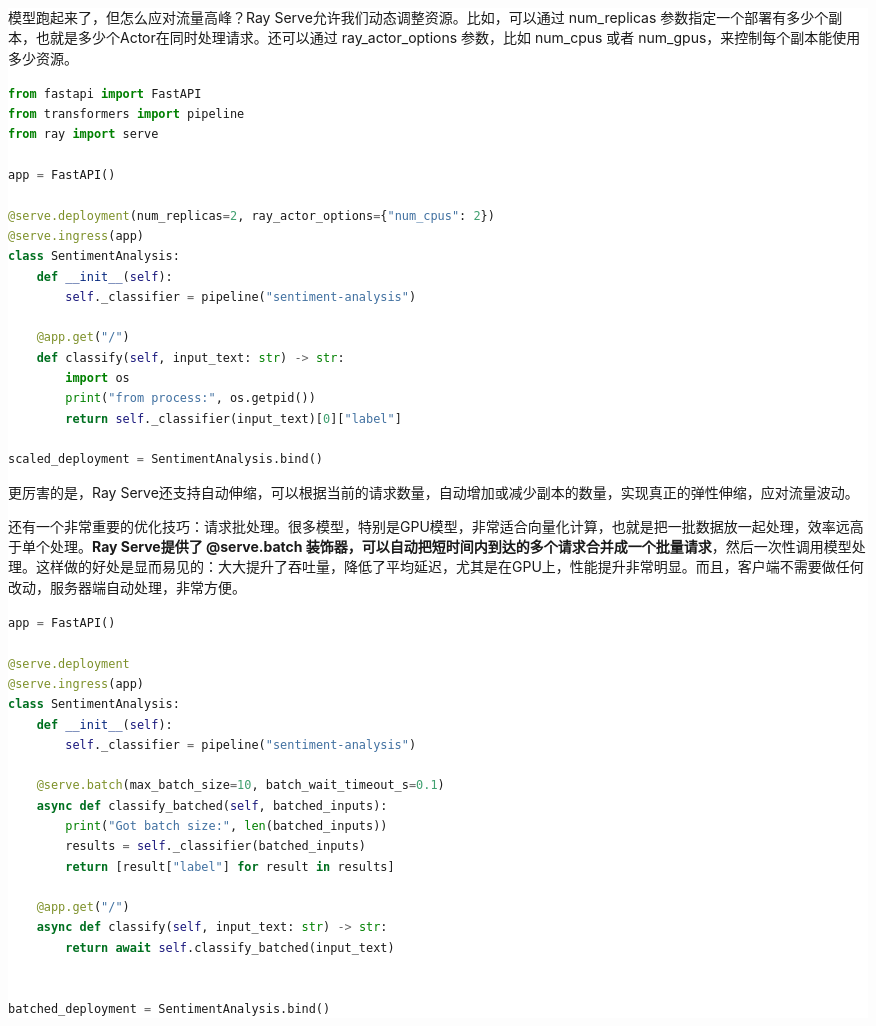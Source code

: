 模型跑起来了，但怎么应对流量高峰？Ray Serve允许我们动态调整资源。比如，可以通过 num_replicas 参数指定一个部署有多少个副本，也就是多少个Actor在同时处理请求。还可以通过 ray_actor_options 参数，比如 num_cpus 或者 num_gpus，来控制每个副本能使用多少资源。

```py
from fastapi import FastAPI
from transformers import pipeline
from ray import serve

app = FastAPI()

@serve.deployment(num_replicas=2, ray_actor_options={"num_cpus": 2})
@serve.ingress(app)
class SentimentAnalysis:
    def __init__(self):
        self._classifier = pipeline("sentiment-analysis")

    @app.get("/")
    def classify(self, input_text: str) -> str:
        import os
        print("from process:", os.getpid())
        return self._classifier(input_text)[0]["label"]

scaled_deployment = SentimentAnalysis.bind()
```

更厉害的是，Ray Serve还支持自动伸缩，可以根据当前的请求数量，自动增加或减少副本的数量，实现真正的弹性伸缩，应对流量波动。

还有一个非常重要的优化技巧：请求批处理。很多模型，特别是GPU模型，非常适合向量化计算，也就是把一批数据放一起处理，效率远高于单个处理。**Ray Serve提供了 @serve.batch 装饰器，可以自动把短时间内到达的多个请求合并成一个批量请求**，然后一次性调用模型处理。这样做的好处是显而易见的：大大提升了吞吐量，降低了平均延迟，尤其是在GPU上，性能提升非常明显。而且，客户端不需要做任何改动，服务器端自动处理，非常方便。

```py
app = FastAPI()

@serve.deployment
@serve.ingress(app)
class SentimentAnalysis:
    def __init__(self):
        self._classifier = pipeline("sentiment-analysis")

    @serve.batch(max_batch_size=10, batch_wait_timeout_s=0.1)
    async def classify_batched(self, batched_inputs):
        print("Got batch size:", len(batched_inputs))
        results = self._classifier(batched_inputs)
        return [result["label"] for result in results]

    @app.get("/")
    async def classify(self, input_text: str) -> str:
        return await self.classify_batched(input_text)


batched_deployment = SentimentAnalysis.bind()
```
